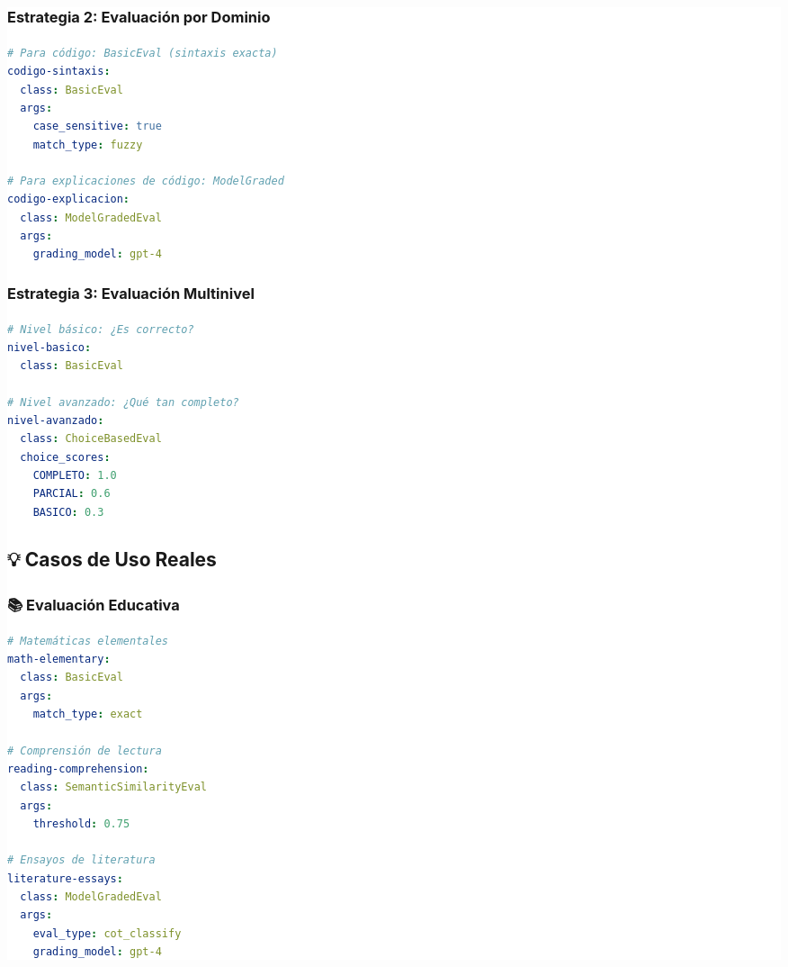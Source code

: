 ### Estrategia 2: Evaluación por Dominio
```yaml
# Para código: BasicEval (sintaxis exacta)
codigo-sintaxis:
  class: BasicEval
  args:
    case_sensitive: true
    match_type: fuzzy

# Para explicaciones de código: ModelGraded
codigo-explicacion:
  class: ModelGradedEval
  args:
    grading_model: gpt-4
```

### Estrategia 3: Evaluación Multinivel
```yaml
# Nivel básico: ¿Es correcto?
nivel-basico:
  class: BasicEval
  
# Nivel avanzado: ¿Qué tan completo?
nivel-avanzado:
  class: ChoiceBasedEval
  choice_scores:
    COMPLETO: 1.0
    PARCIAL: 0.6
    BASICO: 0.3
```

## 💡 Casos de Uso Reales

### 📚 Evaluación Educativa
```yaml
# Matemáticas elementales
math-elementary:
  class: BasicEval
  args:
    match_type: exact

# Comprensión de lectura  
reading-comprehension:
  class: SemanticSimilarityEval
  args:
    threshold: 0.75

# Ensayos de literatura
literature-essays:
  class: ModelGradedEval
  args:
    eval_type: cot_classify
    grading_model: gpt-4
```
